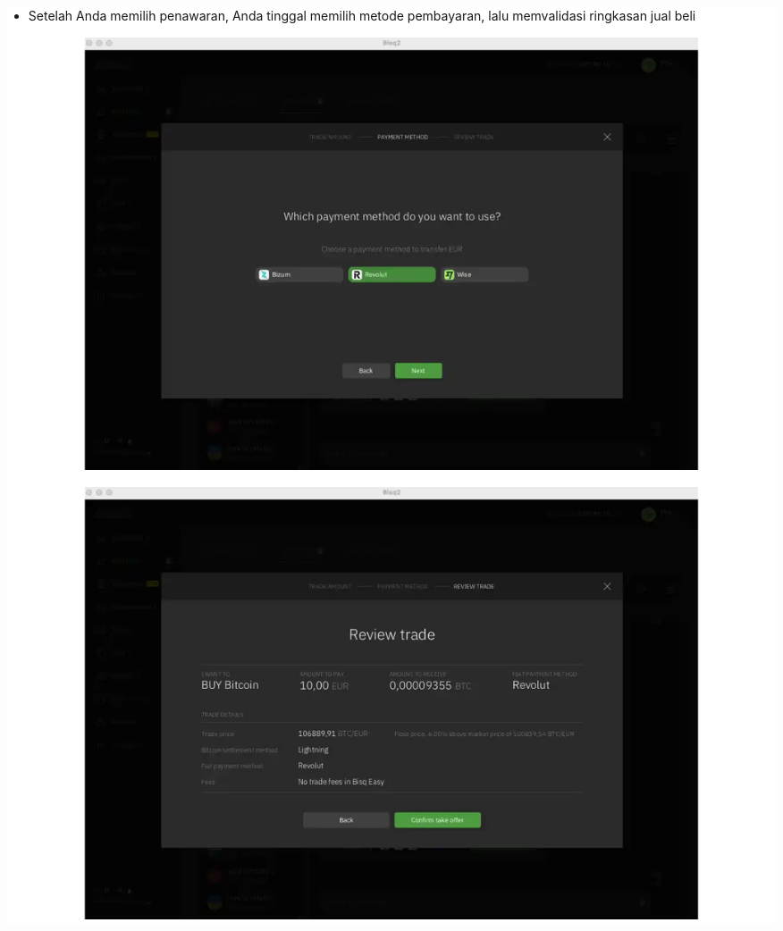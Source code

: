 
- Setelah Anda memilih penawaran, Anda tinggal memilih metode pembayaran, lalu memvalidasi ringkasan jual beli

![Choix modalités de paiement](assets/fr/12.webp)

![Configuration du trade](assets/fr/13.webp)
